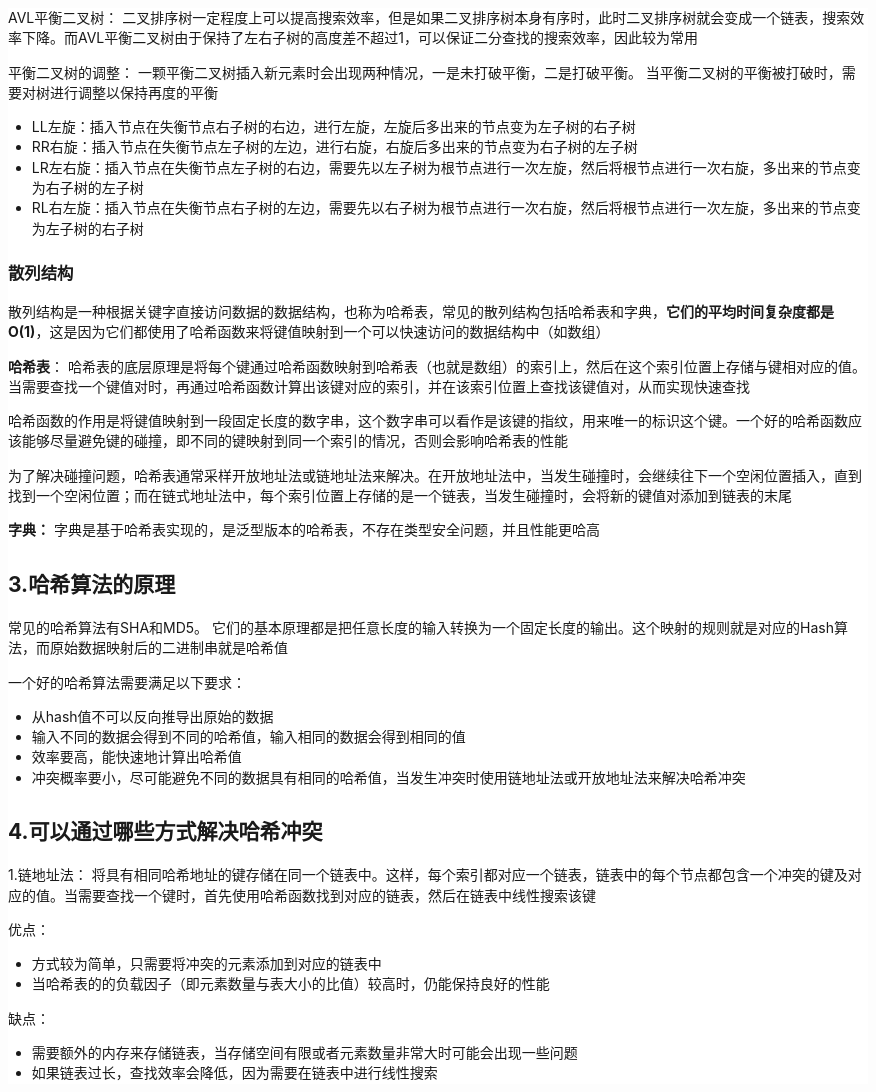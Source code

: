 
AVL平衡二叉树：
二叉排序树一定程度上可以提高搜索效率，但是如果二叉排序树本身有序时，此时二叉排序树就会变成一个链表，搜索效率下降。而AVL平衡二叉树由于保持了左右子树的高度差不超过1，可以保证二分查找的搜索效率，因此较为常用

平衡二叉树的调整：
一颗平衡二叉树插入新元素时会出现两种情况，一是未打破平衡，二是打破平衡。
当平衡二叉树的平衡被打破时，需要对树进行调整以保持再度的平衡
- LL左旋：插入节点在失衡节点右子树的右边，进行左旋，左旋后多出来的节点变为左子树的右子树
- RR右旋：插入节点在失衡节点左子树的左边，进行右旋，右旋后多出来的节点变为右子树的左子树
- LR左右旋：插入节点在失衡节点左子树的右边，需要先以左子树为根节点进行一次左旋，然后将根节点进行一次右旋，多出来的节点变为右子树的左子树
- RL右左旋：插入节点在失衡节点右子树的左边，需要先以右子树为根节点进行一次右旋，然后将根节点进行一次左旋，多出来的节点变为左子树的右子树

### 散列结构

散列结构是一种根据关键字直接访问数据的数据结构，也称为哈希表，常见的散列结构包括哈希表和字典，**它们的平均时间复杂度都是O(1)**，这是因为它们都使用了哈希函数来将键值映射到一个可以快速访问的数据结构中（如数组）

**哈希表**：
哈希表的底层原理是将每个键通过哈希函数映射到哈希表（也就是数组）的索引上，然后在这个索引位置上存储与键相对应的值。当需要查找一个键值对时，再通过哈希函数计算出该键对应的索引，并在该索引位置上查找该键值对，从而实现快速查找

哈希函数的作用是将键值映射到一段固定长度的数字串，这个数字串可以看作是该键的指纹，用来唯一的标识这个键。一个好的哈希函数应该能够尽量避免键的碰撞，即不同的键映射到同一个索引的情况，否则会影响哈希表的性能

为了解决碰撞问题，哈希表通常采样开放地址法或链地址法来解决。在开放地址法中，当发生碰撞时，会继续往下一个空闲位置插入，直到找到一个空闲位置；而在链式地址法中，每个索引位置上存储的是一个链表，当发生碰撞时，会将新的键值对添加到链表的末尾


**字典：**
字典是基于哈希表实现的，是泛型版本的哈希表，不存在类型安全问题，并且性能更哈高

## 3.哈希算法的原理

常见的哈希算法有SHA和MD5。
它们的基本原理都是把任意长度的输入转换为一个固定长度的输出。这个映射的规则就是对应的Hash算法，而原始数据映射后的二进制串就是哈希值

一个好的哈希算法需要满足以下要求：
- 从hash值不可以反向推导出原始的数据
- 输入不同的数据会得到不同的哈希值，输入相同的数据会得到相同的值
- 效率要高，能快速地计算出哈希值
- 冲突概率要小，尽可能避免不同的数据具有相同的哈希值，当发生冲突时使用链地址法或开放地址法来解决哈希冲突

## 4.可以通过哪些方式解决哈希冲突

1.链地址法：
将具有相同哈希地址的键存储在同一个链表中。这样，每个索引都对应一个链表，链表中的每个节点都包含一个冲突的键及对应的值。当需要查找一个键时，首先使用哈希函数找到对应的链表，然后在链表中线性搜索该键

优点：
- 方式较为简单，只需要将冲突的元素添加到对应的链表中
- 当哈希表的的负载因子（即元素数量与表大小的比值）较高时，仍能保持良好的性能

缺点：
- 需要额外的内存来存储链表，当存储空间有限或者元素数量非常大时可能会出现一些问题
- 如果链表过长，查找效率会降低，因为需要在链表中进行线性搜索
